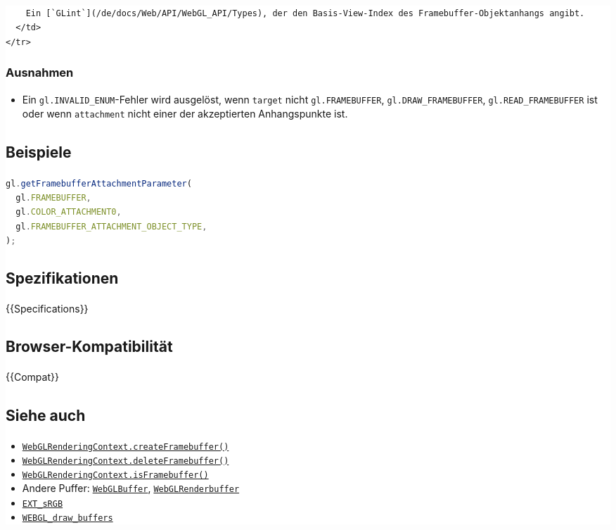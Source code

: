         Ein [`GLint`](/de/docs/Web/API/WebGL_API/Types), der den Basis-View-Index des Framebuffer-Objektanhangs angibt.
      </td>
    </tr>
  </tbody>
</table>

### Ausnahmen

- Ein `gl.INVALID_ENUM`-Fehler wird ausgelöst, wenn `target` nicht `gl.FRAMEBUFFER`, `gl.DRAW_FRAMEBUFFER`, `gl.READ_FRAMEBUFFER` ist oder wenn `attachment` nicht einer der akzeptierten Anhangspunkte ist.

## Beispiele

```js
gl.getFramebufferAttachmentParameter(
  gl.FRAMEBUFFER,
  gl.COLOR_ATTACHMENT0,
  gl.FRAMEBUFFER_ATTACHMENT_OBJECT_TYPE,
);
```

## Spezifikationen

{{Specifications}}

## Browser-Kompatibilität

{{Compat}}

## Siehe auch

- [`WebGLRenderingContext.createFramebuffer()`](/de/docs/Web/API/WebGLRenderingContext/createFramebuffer)
- [`WebGLRenderingContext.deleteFramebuffer()`](/de/docs/Web/API/WebGLRenderingContext/deleteFramebuffer)
- [`WebGLRenderingContext.isFramebuffer()`](/de/docs/Web/API/WebGLRenderingContext/isFramebuffer)
- Andere Puffer: [`WebGLBuffer`](/de/docs/Web/API/WebGLBuffer), [`WebGLRenderbuffer`](/de/docs/Web/API/WebGLRenderbuffer)
- [`EXT_sRGB`](/de/docs/Web/API/EXT_sRGB)
- [`WEBGL_draw_buffers`](/de/docs/Web/API/WEBGL_draw_buffers)
